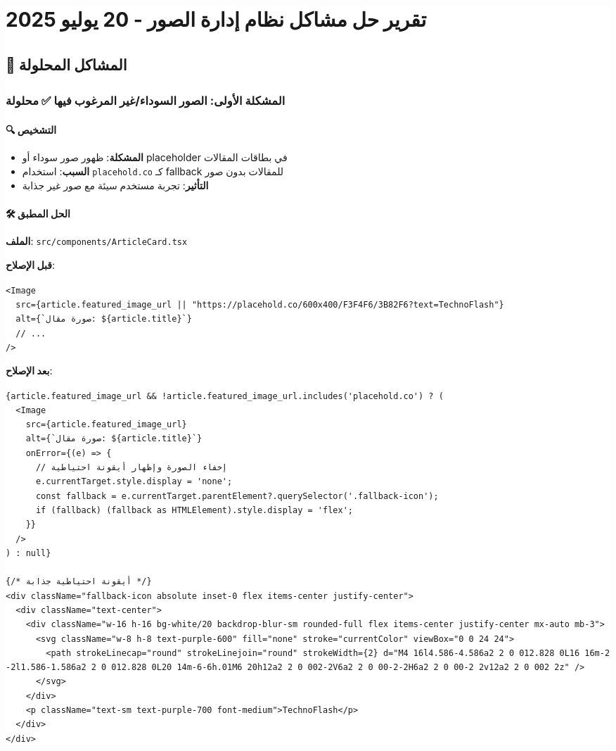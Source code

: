 # تقرير حل مشاكل نظام إدارة الصور - 20 يوليو 2025

## 🎯 المشاكل المحلولة

### المشكلة الأولى: الصور السوداء/غير المرغوب فيها ✅ محلولة

#### 🔍 التشخيص
- **المشكلة**: ظهور صور سوداء أو placeholder في بطاقات المقالات
- **السبب**: استخدام `placehold.co` كـ fallback للمقالات بدون صور
- **التأثير**: تجربة مستخدم سيئة مع صور غير جذابة

#### 🛠️ الحل المطبق
**الملف**: `src/components/ArticleCard.tsx`

**قبل الإصلاح**:
```tsx
<Image
  src={article.featured_image_url || "https://placehold.co/600x400/F3F4F6/3B82F6?text=TechnoFlash"}
  alt={`صورة مقال: ${article.title}`}
  // ...
/>
```

**بعد الإصلاح**:
```tsx
{article.featured_image_url && !article.featured_image_url.includes('placehold.co') ? (
  <Image
    src={article.featured_image_url}
    alt={`صورة مقال: ${article.title}`}
    onError={(e) => {
      // إخفاء الصورة وإظهار أيقونة احتياطية
      e.currentTarget.style.display = 'none';
      const fallback = e.currentTarget.parentElement?.querySelector('.fallback-icon');
      if (fallback) (fallback as HTMLElement).style.display = 'flex';
    }}
  />
) : null}

{/* أيقونة احتياطية جذابة */}
<div className="fallback-icon absolute inset-0 flex items-center justify-center">
  <div className="text-center">
    <div className="w-16 h-16 bg-white/20 backdrop-blur-sm rounded-full flex items-center justify-center mx-auto mb-3">
      <svg className="w-8 h-8 text-purple-600" fill="none" stroke="currentColor" viewBox="0 0 24 24">
        <path strokeLinecap="round" strokeLinejoin="round" strokeWidth={2} d="M4 16l4.586-4.586a2 2 0 012.828 0L16 16m-2-2l1.586-1.586a2 2 0 012.828 0L20 14m-6-6h.01M6 20h12a2 2 0 002-2V6a2 2 0 00-2-2H6a2 2 0 00-2 2v12a2 2 0 002 2z" />
      </svg>
    </div>
    <p className="text-sm text-purple-700 font-medium">TechnoFlash</p>
  </div>
</div>
```
